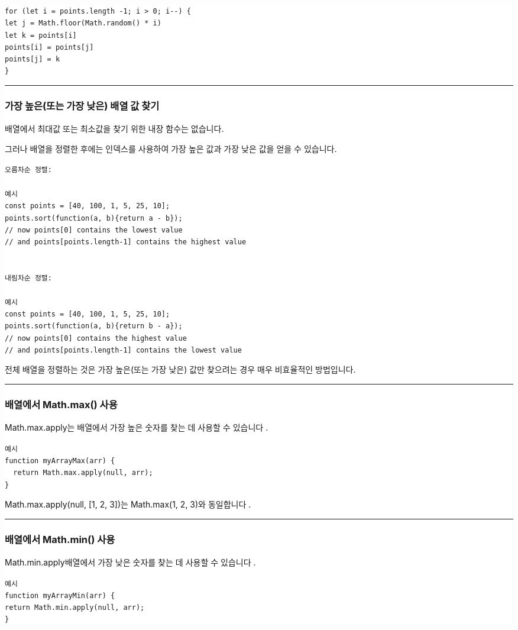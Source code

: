     for (let i = points.length -1; i > 0; i--) {
    let j = Math.floor(Math.random() * i)
    let k = points[i]
    points[i] = points[j]
    points[j] = k
    }

---

### 가장 높은(또는 가장 낮은) 배열 값 찾기

배열에서 최대값 또는 최소값을 찾기 위한 내장 함수는 없습니다.

그러나 배열을 정렬한 후에는 인덱스를 사용하여 가장 높은 값과 가장 낮은 값을 얻을 수 있습니다.

    오름차순 정렬:

    예시
    const points = [40, 100, 1, 5, 25, 10];
    points.sort(function(a, b){return a - b});
    // now points[0] contains the lowest value
    // and points[points.length-1] contains the highest value


    내림차순 정렬:

    예시
    const points = [40, 100, 1, 5, 25, 10];
    points.sort(function(a, b){return b - a});
    // now points[0] contains the highest value
    // and points[points.length-1] contains the lowest value

전체 배열을 정렬하는 것은 가장 높은(또는 가장 낮은) 값만 찾으려는 경우 매우 비효율적인 방법입니다.

---

### 배열에서 Math.max() 사용

Math.max.apply는 배열에서 가장 높은 숫자를 찾는 데 사용할 수 있습니다 .

    예시
    function myArrayMax(arr) {
      return Math.max.apply(null, arr);
    }

Math.max.apply(null, [1, 2, 3])는 Math.max(1, 2, 3)와 동일합니다 .

---

### 배열에서 Math.min() 사용

Math.min.apply배열에서 가장 낮은 숫자를 찾는 데 사용할 수 있습니다 .

    예시
    function myArrayMin(arr) {
    return Math.min.apply(null, arr);
    }

